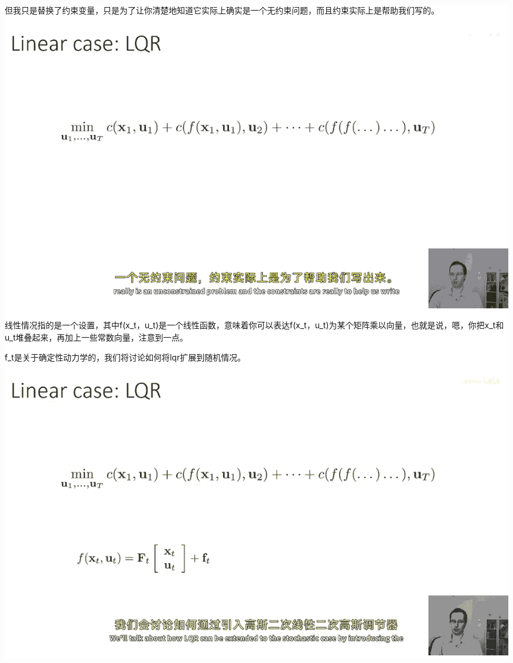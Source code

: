 但我只是替换了约束变量，只是为了让你清楚地知道它实际上确实是一个无约束问题，而且约束实际上是帮助我们写的。



![](img/dca975c57ee7e31d5bbfb3959315f2dd_87.png)

线性情况指的是一个设置，其中f(x_t，u_t)是一个线性函数，意味着你可以表达f(x_t，u_t)为某个矩阵乘以向量，也就是说，嗯，你把x_t和u_t堆叠起来，再加上一些常数向量，注意到一点。

f_t是关于确定性动力学的，我们将讨论如何将lqr扩展到随机情况。

![](img/dca975c57ee7e31d5bbfb3959315f2dd_89.png)
